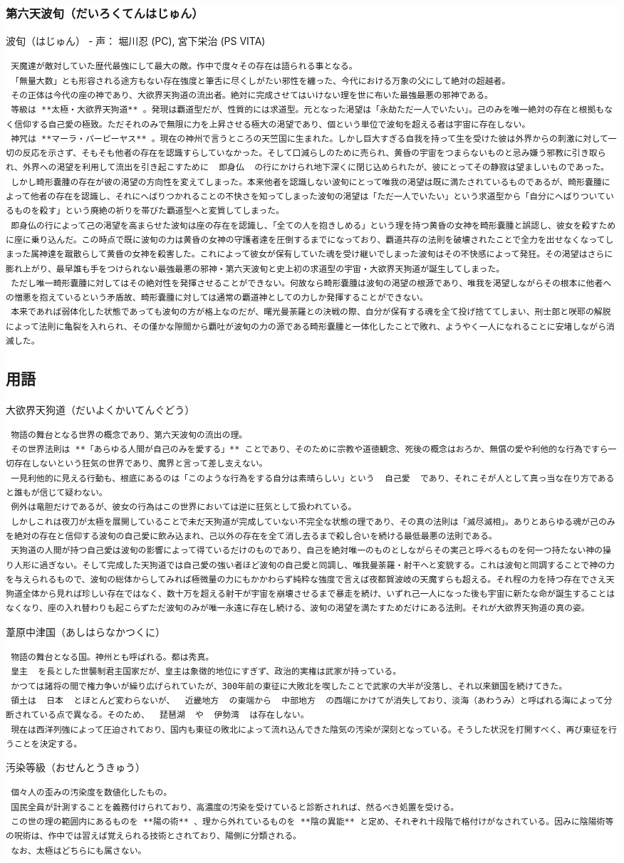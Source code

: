###  第六天波旬（だいろくてんはじゅん）



波旬（はじゅん） - 声：  堀川忍  (PC),  宮下栄治  (PS VITA)

     天魔達が敵対していた歴代最強にして最大の敵。作中で度々その存在は語られる事となる。 
     「無量大数」とも形容される途方もない存在強度と筆舌に尽くしがたい邪性を纏った、今代における万象の父にして絶対の超越者。 
     その正体は今代の座の神であり、大欲界天狗道の流出者。絶対に完成させてはいけない理を世に布いた最強最悪の邪神である。 
     等級は **太極・大欲界天狗道** 。発現は覇道型だが、性質的には求道型。元となった渇望は「永劫ただ一人でいたい」。己のみを唯一絶対の存在と根拠もなく信仰する自己愛の極致。ただそれのみで無限に力を上昇させる極大の渇望であり、個という単位で波旬を超える者は宇宙に存在しない。 
     神咒は **マーラ・パーピーヤス** 。現在の神州で言うところの天竺国に生まれた。しかし巨大すぎる自我を持って生を受けた彼は外界からの刺激に対して一切の反応を示さず、そもそも他者の存在を認識すらしていなかった。そして口減らしのために売られ、黄昏の宇宙をつまらないものと忌み嫌う邪教に引き取られ、外界への渇望を利用して流出を引き起こすために  即身仏  の行にかけられ地下深くに閉じ込められたが、彼にとってその静寂は望ましいものであった。 
     しかし畸形嚢腫の存在が彼の渇望の方向性を変えてしまった。本来他者を認識しない波旬にとって唯我の渇望は既に満たされているものであるが、畸形嚢腫によって他者の存在を認識し、それにへばりつかれることの不快さを知ってしまった波旬の渇望は「ただ一人でいたい」という求道型から「自分にへばりついているものを殺す」という廃絶の祈りを帯びた覇道型へと変質してしまった。 
     即身仏の行によって己の渇望を高まらせた波旬は座の存在を認識し、「全ての人を抱きしめる」という理を持つ黄昏の女神を畸形嚢腫と誤認し、彼女を殺すために座に乗り込んだ。この時点で既に波旬の力は黄昏の女神の守護者達を圧倒するまでになっており、覇道共存の法則を破壊されたことで全力を出せなくなってしまった属神達を蹴散らして黄昏の女神を殺害した。これによって彼女が保有していた魂を受け継いでしまった波旬はその不快感によって発狂。その渇望はさらに膨れ上がり、最早誰も手をつけられない最強最悪の邪神・第六天波旬と史上初の求道型の宇宙・大欲界天狗道が誕生してしまった。 
     ただし唯一畸形嚢腫に対してはその絶対性を発揮させることができない。何故なら畸形嚢腫は波旬の渇望の根源であり、唯我を渇望しながらその根本に他者への憎悪を抱えているという矛盾故、畸形嚢腫に対しては通常の覇道神としての力しか発揮することができない。 
     本来であれば弱体化した状態であっても波旬の方が格上なのだが、曙光曼荼羅との決戦の際、自分が保有する魂を全て投げ捨ててしまい、刑士郎と咲耶の解脱によって法則に亀裂を入れられ、その僅かな隙間から覇吐が波旬の力の源である畸形嚢腫と一体化したことで敗れ、ようやく一人になれることに安堵しながら消滅した。 

##  用語



大欲界天狗道（だいよくかいてんぐどう）

     物語の舞台となる世界の概念であり、第六天波旬の流出の理。 
     その世界法則は **「あらゆる人間が自己のみを愛する」** ことであり、そのために宗教や道徳観念、死後の概念はおろか、無償の愛や利他的な行為ですら一切存在しないという狂気の世界であり、魔界と言って差し支えない。 
     一見利他的に見える行動も、根底にあるのは「このような行為をする自分は素晴らしい」という  自己愛  であり、それこそが人として真っ当な在り方であると誰もが信じて疑わない。 
     例外は竜胆だけであるが、彼女の行為はこの世界においては逆に狂気として扱われている。 
     しかしこれは夜刀が太極を展開していることで未だ天狗道が完成していない不完全な状態の理であり、その真の法則は「滅尽滅相」。ありとあらゆる魂が己のみを絶対の存在と信仰する波旬の自己愛に飲み込まれ、己以外の存在を全て消し去るまで殺し合いを続ける最低最悪の法則である。 
     天狗道の人間が持つ自己愛は波旬の影響によって得ているだけのものであり、自己を絶対唯一のものとしながらその実己と呼べるものを何一つ持たない神の操り人形に過ぎない。そして完成した天狗道では自己愛の強い者ほど波旬の自己愛と同調し、唯我曼荼羅・射干へと変貌する。これは波旬と同調することで神の力を与えられるもので、波旬の総体からしてみれば極微量の力にもかかわらず純粋な強度で言えば夜都賀波岐の天魔すらも超える。それ程の力を持つ存在でさえ天狗道全体から見れば珍しい存在ではなく、数十万を超える射干が宇宙を崩壊させるまで暴走を続け、いずれ己一人になった後も宇宙に新たな命が誕生することはなくなり、座の入れ替わりも起こらずただ波旬のみが唯一永遠に存在し続ける、波旬の渇望を満たすためだけにある法則。それが大欲界天狗道の真の姿。 

葦原中津国（あしはらなかつくに）

     物語の舞台となる国。神州とも呼ばれる。都は秀真。 
     皇主  を長とした世襲制君主国家だが、皇主は象徴的地位にすぎず、政治的実権は武家が持っている。 
     かつては諸将の間で権力争いが繰り広げられていたが、300年前の東征に大敗北を喫したことで武家の大半が没落し、それ以来鎖国を続けてきた。 
     領土は  日本  とほとんど変わらないが、  近畿地方  の東端から  中部地方  の西端にかけてが消失しており、淡海（あわうみ）と呼ばれる海によって分断されている点で異なる。そのため、  琵琶湖  や  伊勢湾  は存在しない。 
     現在は西洋列強によって圧迫されており、国内も東征の敗北によって流れ込んできた陰気の汚染が深刻となっている。そうした状況を打開すべく、再び東征を行うことを決定する。 

汚染等級（おせんとうきゅう）

     個々人の歪みの汚染度を数値化したもの。 
     国民全員が計測することを義務付けられており、高濃度の汚染を受けていると診断されれば、然るべき処置を受ける。 
     この世の理の範囲内にあるものを **陽の術** 、理から外れているものを **陰の異能** と定め、それぞれ十段階で格付けがなされている。因みに陰陽術等の呪術は、作中では習えば覚えられる技術とされており、陽側に分類される。 
     なお、太極はどちらにも属さない。 
